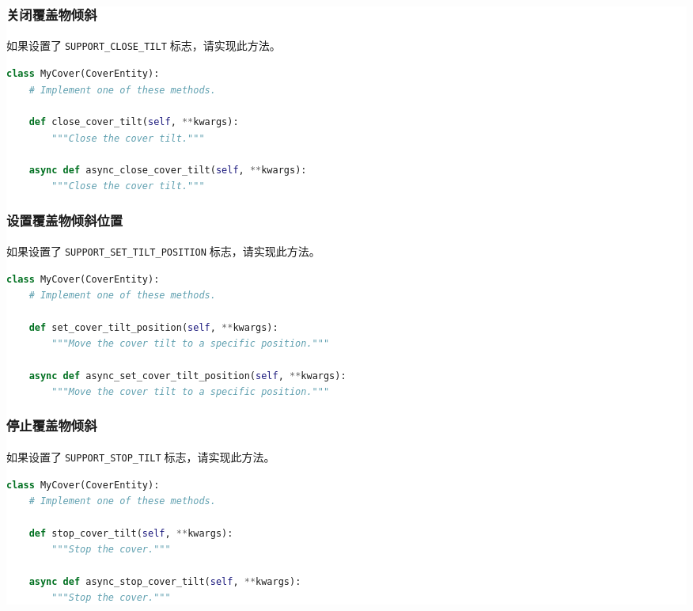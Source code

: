 ### 关闭覆盖物倾斜

如果设置了 `SUPPORT_CLOSE_TILT` 标志，请实现此方法。

```python
class MyCover(CoverEntity):
    # Implement one of these methods.

    def close_cover_tilt(self, **kwargs):
        """Close the cover tilt."""

    async def async_close_cover_tilt(self, **kwargs):
        """Close the cover tilt."""
```

### 设置覆盖物倾斜位置

如果设置了 `SUPPORT_SET_TILT_POSITION` 标志，请实现此方法。

```python
class MyCover(CoverEntity):
    # Implement one of these methods.

    def set_cover_tilt_position(self, **kwargs):
        """Move the cover tilt to a specific position."""

    async def async_set_cover_tilt_position(self, **kwargs):
        """Move the cover tilt to a specific position."""
```

### 停止覆盖物倾斜

如果设置了 `SUPPORT_STOP_TILT` 标志，请实现此方法。

```python
class MyCover(CoverEntity):
    # Implement one of these methods.

    def stop_cover_tilt(self, **kwargs):
        """Stop the cover."""

    async def async_stop_cover_tilt(self, **kwargs):
        """Stop the cover."""
```
